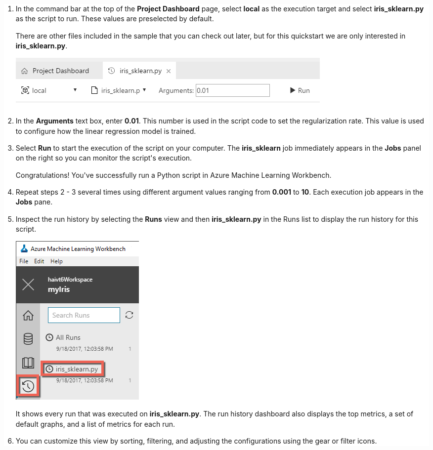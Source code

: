 1. In the command bar at the top of the **Project Dashboard** page, select **local** as the execution target and select **iris_sklearn.py** as the script to run. These values are preselected by default. 

   There are other files included in the sample that you can check out later, but for this quickstart we are only interested in **iris_sklearn.py**. 

   ![Command bar](media/quickstart-installation/run_control.png)

1. In the **Arguments** text box, enter **0.01**. This number is used in the script code to set the regularization rate. This value is used to configure how the linear regression model is trained. 

1. Select **Run** to start the execution of the script on your computer. The **iris_sklearn** job immediately appears in the **Jobs** panel on the right so you can monitor the script's execution.

   Congratulations! You've successfully run a Python script in Azure Machine Learning Workbench.

1. Repeat steps 2 - 3 several times using different argument values ranging from **0.001** to **10**. Each  execution job appears in the **Jobs** pane.

1. Inspect the run history by selecting the **Runs** view and then **iris_sklearn.py** in the Runs list to display the run history for this script. 

   ![Run history dashboard](media/quickstart-installation/run_view.png)

   It shows every run that was executed on **iris_sklearn.py**. The run history dashboard also displays the top metrics, a set of default graphs, and a list of metrics for each run. 

1. You can customize this view by sorting, filtering, and adjusting the configurations using the gear or filter icons.

